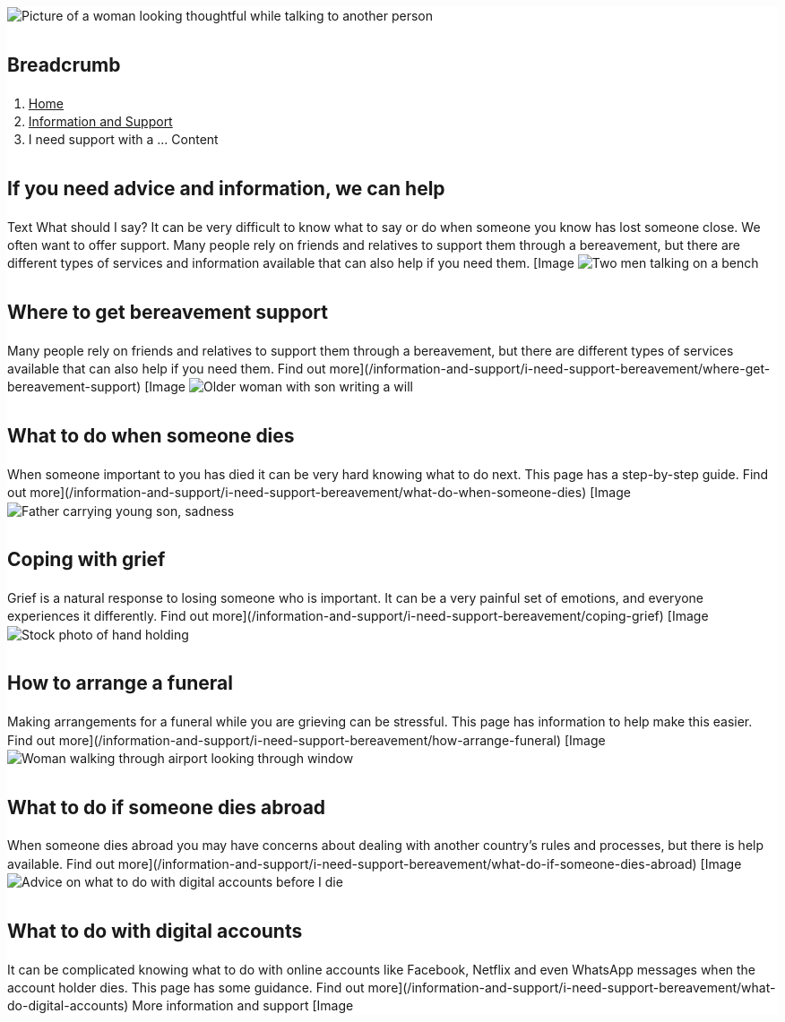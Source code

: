 ![Picture of a woman looking thoughtful while talking to another person](https://hukstage-new-bucket.s3.eu-west-2.amazonaws.com/s3fs-public/styles/introduction_small/public/2021-08/thoughtful_960.jpg?VersionId=nLB2b5NCESxIHoicCVsQ_QgVsGZI9mJH&h=8748abef&itok=VX49jIWW)
## Breadcrumb
1. [Home](/)
2. [Information and Support](/information-and-support)
3. I need support with a ...
Content
## If you need advice and information, we can help
Text
What should I say? It can be very difficult to know what to say or do when someone you know has lost someone close. We often want to offer support.
Many people rely on friends and relatives to support them through a bereavement, but there are different types of services and information available that can also help if you need them.
[Image
 ![Two men talking on a bench](https://hukstage-new-bucket.s3.eu-west-2.amazonaws.com/s3fs-public/styles/featured_image/public/2022-12/men-talking-bench.jpeg?VersionId=IVdAZpZ.grkQHknRgdzAJDU3KpcpgVGH&h=10d202d3&itok=umylKQr3)
## Where to get bereavement support
Many people rely on friends and relatives to support them through a bereavement, but there are different types of services available that can also help if you need them.
Find out more](/information-and-support/i-need-support-bereavement/where-get-bereavement-support)
[Image
 ![Older woman with son writing a will](https://hukstage-new-bucket.s3.eu-west-2.amazonaws.com/s3fs-public/styles/featured_image/public/2022-12/iStock-1141794012.jpeg?VersionId=GxLtjJMFShWDQVmU8fPrkEdbeTqzSIwE&h=140710cd&itok=m4I11YyE)
## What to do when someone dies
When someone important to you has died it can be very hard knowing what to do next. This page has a step-by-step guide.
Find out more](/information-and-support/i-need-support-bereavement/what-do-when-someone-dies)
[Image
 ![Father carrying young son, sadness](https://hukstage-new-bucket.s3.eu-west-2.amazonaws.com/s3fs-public/styles/featured_image/public/2022-12/iStock-165781349.jpeg?VersionId=eETIwgp3odEAbfXYimAzGIrfZNSviBUD&h=0cc63e52&itok=br4R7KS4)
## Coping with grief
Grief is a natural response to losing someone who is important. It can be a very painful set of emotions, and everyone experiences it differently.
Find out more](/information-and-support/i-need-support-bereavement/coping-grief)
[Image
 ![Stock photo of hand holding](https://hukstage-new-bucket.s3.eu-west-2.amazonaws.com/s3fs-public/styles/featured_image/public/2022-12/hospice-counsellors-share-guidance-on-dealing-with-grief.jpeg?VersionId=p6tiGulj3P1WHZxTkyx_fSvXlDOXalgZ&h=4ba3d41b&itok=UdeYY1FO)
## How to arrange a funeral
Making arrangements for a funeral while you are grieving can be stressful. This page has information to help make this easier.
Find out more](/information-and-support/i-need-support-bereavement/how-arrange-funeral)
[Image
 ![Woman walking through airport looking through window](https://hukstage-new-bucket.s3.eu-west-2.amazonaws.com/s3fs-public/styles/featured_image/public/2022-12/iStock-590164668.jpeg?VersionId=ZivCH5_PYTFY1Vc2p66cnFk773fW8pqk&h=df1f1a57&itok=_9xWzkrU)
## What to do if someone dies abroad
When someone dies abroad you may have concerns about dealing with another country’s rules and processes, but there is help available.
Find out more](/information-and-support/i-need-support-bereavement/what-do-if-someone-dies-abroad)
[Image
 ![Advice on what to do with digital accounts before I die](https://hukstage-new-bucket.s3.eu-west-2.amazonaws.com/s3fs-public/styles/featured_image/public/2022-12/what-to-do-with-digital-accounts-when-you-die-hospiceuk.jpeg?VersionId=Rb3jarNbLb6mX3TySvaWagwtPk.qCuby&h=140710cd&itok=XMYP932P)
## What to do with digital accounts
It can be complicated knowing what to do with online accounts like Facebook, Netflix and even WhatsApp messages when the account holder dies. This page has some guidance.
Find out more](/information-and-support/i-need-support-bereavement/what-do-digital-accounts)
More information and support
[Image